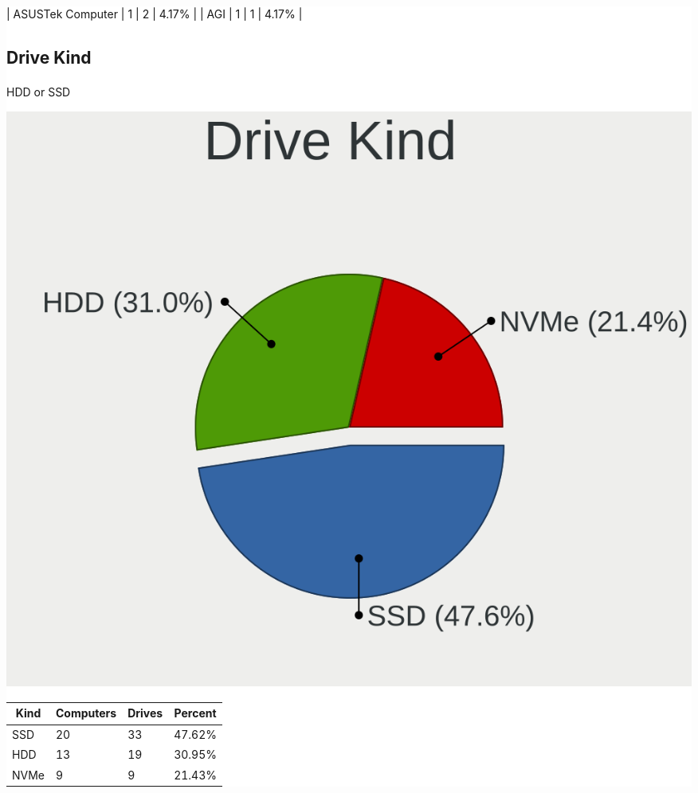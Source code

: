 | ASUSTek Computer    | 1         | 2      | 4.17%   |
| AGI                 | 1         | 1      | 4.17%   |

Drive Kind
----------

HDD or SSD

![Drive Kind](./All/images/pie_chart_bsd/drive_kind.svg)


| Kind | Computers | Drives | Percent |
|------|-----------|--------|---------|
| SSD  | 20        | 33     | 47.62%  |
| HDD  | 13        | 19     | 30.95%  |
| NVMe | 9         | 9      | 21.43%  |
